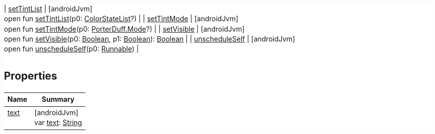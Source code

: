| [setTintList](index.md#718401419%2FFunctions%2F-1909672370) | [androidJvm]<br>open fun [setTintList](index.md#718401419%2FFunctions%2F-1909672370)(p0: [ColorStateList](https://developer.android.com/reference/kotlin/android/content/res/ColorStateList.html)?) |
| [setTintMode](index.md#1634855184%2FFunctions%2F-1909672370) | [androidJvm]<br>open fun [setTintMode](index.md#1634855184%2FFunctions%2F-1909672370)(p0: [PorterDuff.Mode](https://developer.android.com/reference/kotlin/android/graphics/PorterDuff.Mode.html)?) |
| [setVisible](index.md#-1503808266%2FFunctions%2F-1909672370) | [androidJvm]<br>open fun [setVisible](index.md#-1503808266%2FFunctions%2F-1909672370)(p0: [Boolean](https://kotlinlang.org/api/latest/jvm/stdlib/kotlin/-boolean/index.html), p1: [Boolean](https://kotlinlang.org/api/latest/jvm/stdlib/kotlin/-boolean/index.html)): [Boolean](https://kotlinlang.org/api/latest/jvm/stdlib/kotlin/-boolean/index.html) |
| [unscheduleSelf](index.md#-42786740%2FFunctions%2F-1909672370) | [androidJvm]<br>open fun [unscheduleSelf](index.md#-42786740%2FFunctions%2F-1909672370)(p0: [Runnable](https://developer.android.com/reference/kotlin/java/lang/Runnable.html)) |

## Properties

| Name | Summary |
|---|---|
| [text](text.md) | [androidJvm]<br>var [text](text.md): [String](https://kotlinlang.org/api/latest/jvm/stdlib/kotlin/-string/index.html) |
